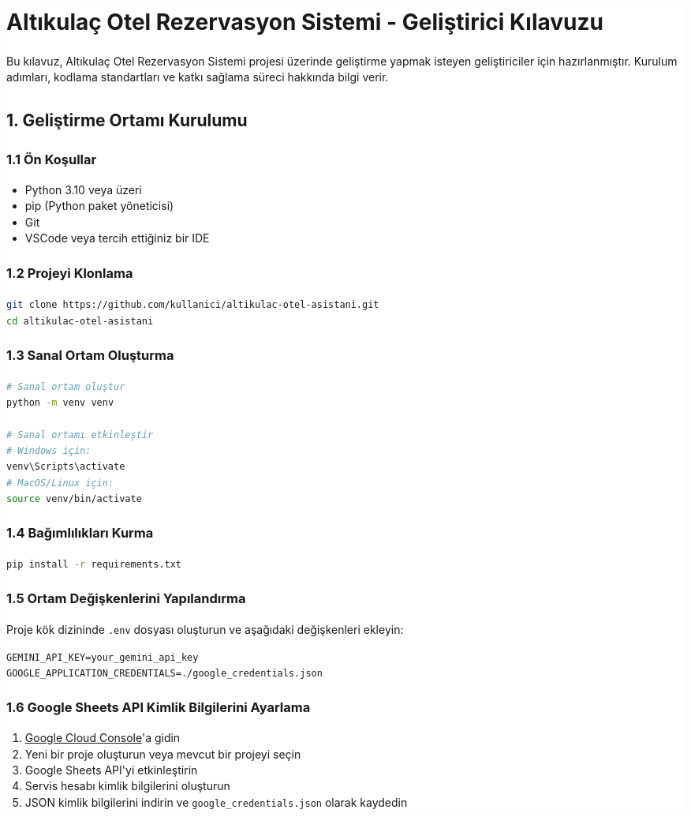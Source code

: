 # Altıkulaç Otel Rezervasyon Sistemi - Geliştirici Kılavuzu

Bu kılavuz, Altıkulaç Otel Rezervasyon Sistemi projesi üzerinde geliştirme yapmak isteyen geliştiriciler için hazırlanmıştır. Kurulum adımları, kodlama standartları ve katkı sağlama süreci hakkında bilgi verir.

## 1. Geliştirme Ortamı Kurulumu

### 1.1 Ön Koşullar

- Python 3.10 veya üzeri
- pip (Python paket yöneticisi)
- Git
- VSCode veya tercih ettiğiniz bir IDE

### 1.2 Projeyi Klonlama

```bash
git clone https://github.com/kullanici/altikulac-otel-asistani.git
cd altikulac-otel-asistani
```

### 1.3 Sanal Ortam Oluşturma

```bash
# Sanal ortam oluştur
python -m venv venv

# Sanal ortamı etkinleştir
# Windows için:
venv\Scripts\activate
# MacOS/Linux için:
source venv/bin/activate
```

### 1.4 Bağımlılıkları Kurma

```bash
pip install -r requirements.txt
```

### 1.5 Ortam Değişkenlerini Yapılandırma

Proje kök dizininde `.env` dosyası oluşturun ve aşağıdaki değişkenleri ekleyin:

```
GEMINI_API_KEY=your_gemini_api_key
GOOGLE_APPLICATION_CREDENTIALS=./google_credentials.json
```

### 1.6 Google Sheets API Kimlik Bilgilerini Ayarlama

1. [Google Cloud Console](https://console.cloud.google.com/)'a gidin
2. Yeni bir proje oluşturun veya mevcut bir projeyi seçin
3. Google Sheets API'yi etkinleştirin
4. Servis hesabı kimlik bilgilerini oluşturun
5. JSON kimlik bilgilerini indirin ve `google_credentials.json` olarak kaydedin
